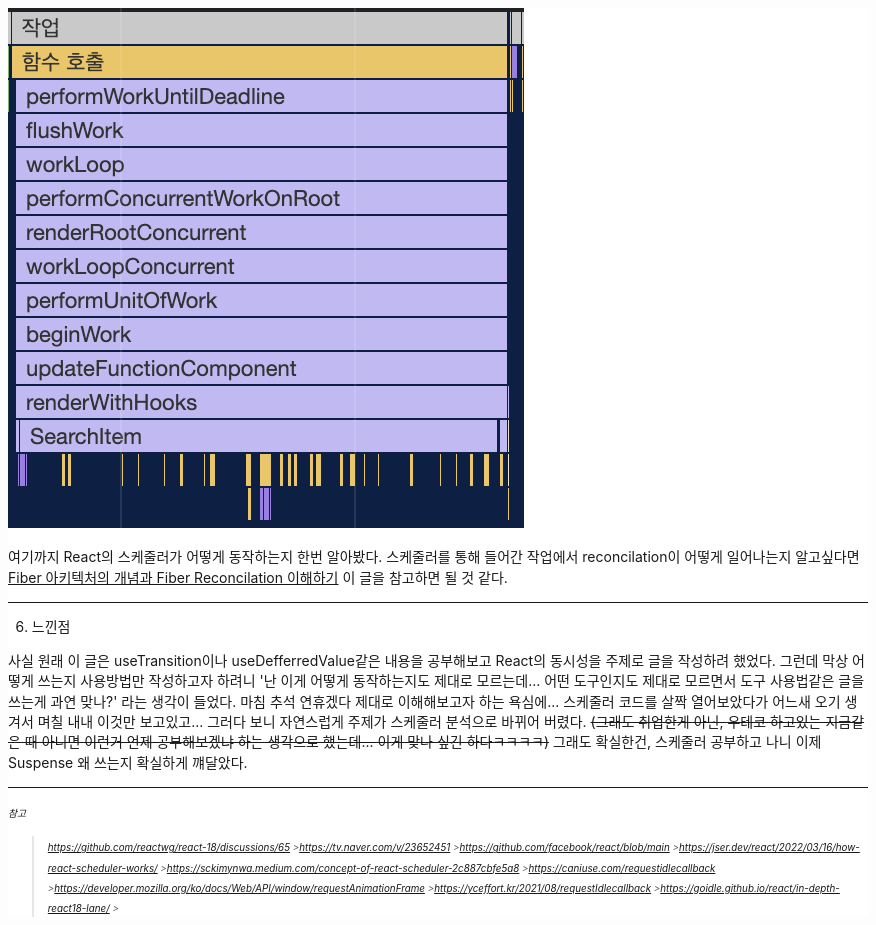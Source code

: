 <img src="./images/react/scheduler/30.png" alt="30.png"/> 
<br/>

여기까지 React의 스케줄러가 어떻게 동작하는지 한번 알아봤다.
스케줄러를 통해 들어간 작업에서 reconcilation이 어떻게 일어나는지 알고싶다면 [Fiber 아키텍처의 개념과 Fiber Reconcilation 이해하기](https://blog.woochan.info/blog/reconcilation) 이 글을 참고하면 될 것 같다.

<hr/>

6. 느낀점

사실 원래 이 글은 useTransition이나 useDefferredValue같은 내용을 공부해보고 React의 동시성을 주제로 글을 작성하려 했었다.
그런데 막상 어떻게 쓰는지 사용방법만 작성하고자 하려니 '난 이게 어떻게 동작하는지도 제대로 모르는데... 어떤 도구인지도 제대로 모르면서 도구 사용법같은 글을 쓰는게 과연 맞나?' 라는 생각이 들었다.
마침 추석 연휴겠다 제대로 이해해보고자 하는 욕심에...
스케줄러 코드를 살짝 열어보았다가 어느새 오기 생겨서 며칠 내내 이것만 보고있고... 그러다 보니 자연스럽게 주제가 스케줄러 분석으로 바뀌어 버렸다.
~~(그래도 취업한게 아닌, 우테코 하고있는 지금같은 때 아니면 이런거 언제 공부해보겠냐 하는 생각으로 했는데... 이게 맞나 싶긴 하다ㅋㅋㅋㅋ)~~
그래도 확실한건, 스케줄러 공부하고 나니 이제 Suspense 왜 쓰는지 확실하게 꺠달았다.

<hr/>

<i style="font-size:0.7rem; text-align:right">
참고

> https://github.com/reactwg/react-18/discussions/65 >https://tv.naver.com/v/23652451 >https://github.com/facebook/react/blob/main >https://jser.dev/react/2022/03/16/how-react-scheduler-works/ >https://sckimynwa.medium.com/concept-of-react-scheduler-2c887cbfe5a8 >https://caniuse.com/requestidlecallback >https://developer.mozilla.org/ko/docs/Web/API/window/requestAnimationFrame >https://yceffort.kr/2021/08/requestIdlecallback >https://goidle.github.io/react/in-depth-react18-lane/ > </i>
